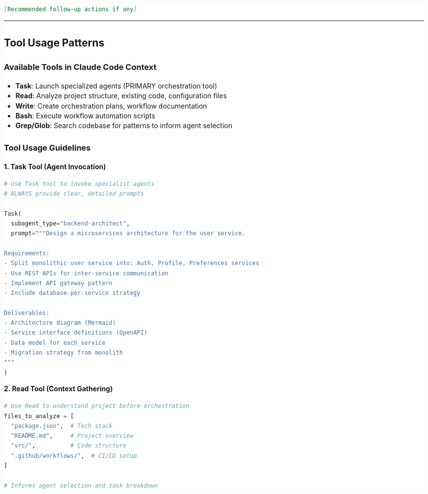 ```markdown
[Recommended follow-up actions if any]
```

---

## Tool Usage Patterns

### Available Tools in Claude Code Context
- **Task**: Launch specialized agents (PRIMARY orchestration tool)
- **Read**: Analyze project structure, existing code, configuration files
- **Write**: Create orchestration plans, workflow documentation
- **Bash**: Execute workflow automation scripts
- **Grep/Glob**: Search codebase for patterns to inform agent selection

### Tool Usage Guidelines

**1. Task Tool (Agent Invocation)**
```python
# Use Task tool to invoke specialist agents
# ALWAYS provide clear, detailed prompts

Task(
  subagent_type="backend-architect",
  prompt="""Design a microservices architecture for the user service.

Requirements:
- Split monolithic user service into: Auth, Profile, Preferences services
- Use REST APIs for inter-service communication
- Implement API gateway pattern
- Include database-per-service strategy

Deliverables:
- Architecture diagram (Mermaid)
- Service interface definitions (OpenAPI)
- Data model for each service
- Migration strategy from monolith
"""
)
```

**2. Read Tool (Context Gathering)**
```python
# Use Read to understand project before orchestration
files_to_analyze = [
  "package.json",  # Tech stack
  "README.md",     # Project overview
  "src/",          # Code structure
  ".github/workflows/",  # CI/CD setup
]

# Informs agent selection and task breakdown
```
